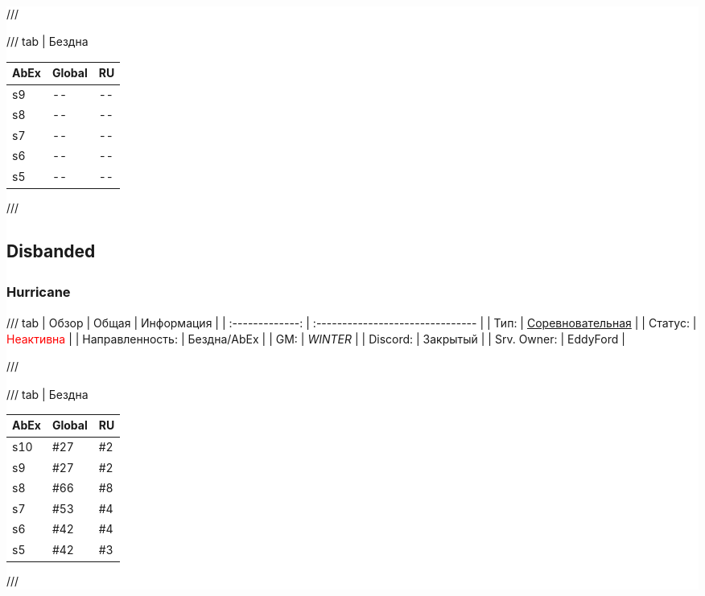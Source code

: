 ///

/// tab  | Бездна

| AbEx | Global | RU  |
| ---- | ------ | --- |
| s9   | --     | --  |
| s8   | --     | --  |
| s7   | --     | --  |
| s6   | --     | --  |
| s5   | --     | --  |

///

## Disbanded

### Hurricane

/// tab | Обзор
|      Общая      | Информация                       |
| :-------------: | :------------------------------- |
|      Тип:       | <u>Соревновательная</u>          |
|     Статус:     | <font color=red>Неактивна</font> |
| Направленность: | Бездна/AbEx                      |
|       GM:       | _WINTER_                         |
|    Discord:     | Закрытый                         |
|   Srv. Owner:   | EddyFord                         |

///

/// tab | Бездна

| AbEx | Global | RU  |
| ---- | ------ | --- |
| s10  | #27    | #2  |
| s9   | #27    | #2  |
| s8   | #66    | #8  |
| s7   | #53    | #4  |
| s6   | #42    | #4  |
| s5   | #42    | #3  |

///

